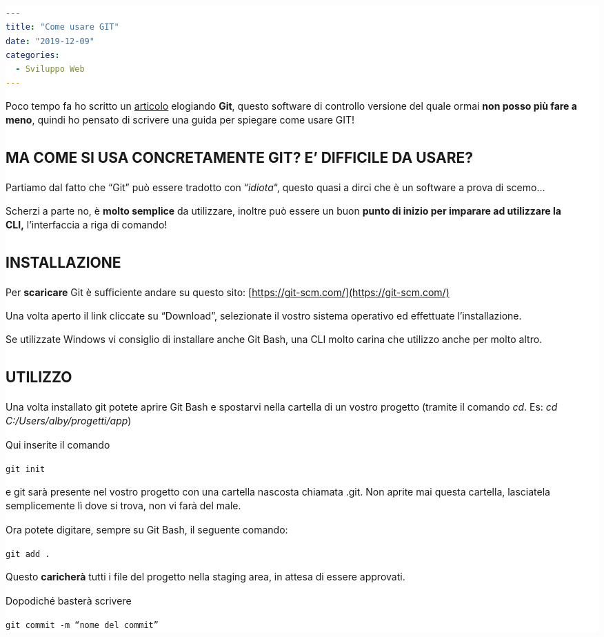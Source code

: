 ```yaml
---
title: "Come usare GIT"
date: "2019-12-09"
categories:
  - Sviluppo Web
---
```


Poco tempo fa ho scritto un [articolo](/guide/che-cose-git/) elogiando **Git**, questo software di controllo versione del quale ormai **non posso più fare a meno**, quindi ho pensato di scrivere una guida per spiegare come usare GIT!

## MA COME SI USA CONCRETAMENTE GIT? E’ DIFFICILE DA USARE?

Partiamo dal fatto che “Git” può essere tradotto con “_idiota_“, questo quasi a dirci che è un software a prova di scemo…

Scherzi a parte no, è **molto semplice** da utilizzare, inoltre può essere un buon **punto di inizio per imparare ad utilizzare la CLI,** l’interfaccia a riga di comando!

## INSTALLAZIONE

Per **scaricare** Git è sufficiente andare su questo sito: [https://git-scm.com/](https://git-scm.com/)

Una volta aperto il link cliccate su “Download”, selezionate il vostro sistema operativo ed effettuate l’installazione.

Se utilizzate Windows vi consiglio di installare anche Git Bash, una CLI molto carina che utilizzo anche per molto altro.

## UTILIZZO

Una volta installato git potete aprire Git Bash e spostarvi nella cartella di un vostro progetto (tramite il comando _cd_. Es: _cd C:/Users/alby/progetti/app_)

Qui inserite il comando

```
git init
```

e git sarà presente nel vostro progetto con una cartella nascosta chiamata .git. Non aprite mai questa cartella, lasciatela semplicemente lì dove si trova, non vi farà del male.

Ora potete digitare, sempre su Git Bash, il seguente comando:

```
git add .
```

Questo **caricherà** tutti i file del progetto nella staging area, in attesa di essere approvati.

Dopodiché basterà scrivere

```
git commit -m “nome del commit”
```
